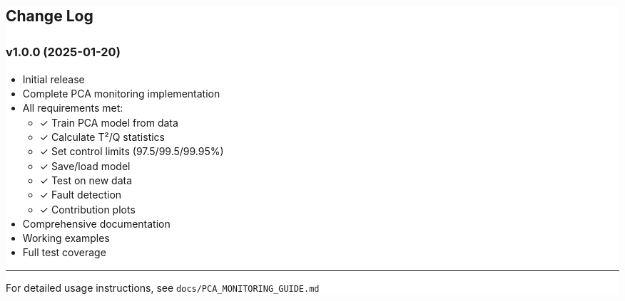 
## Change Log

### v1.0.0 (2025-01-20)
- Initial release
- Complete PCA monitoring implementation
- All requirements met:
  - ✓ Train PCA model from data
  - ✓ Calculate T²/Q statistics
  - ✓ Set control limits (97.5/99.5/99.95%)
  - ✓ Save/load model
  - ✓ Test on new data
  - ✓ Fault detection
  - ✓ Contribution plots
- Comprehensive documentation
- Working examples
- Full test coverage

---

For detailed usage instructions, see `docs/PCA_MONITORING_GUIDE.md`
